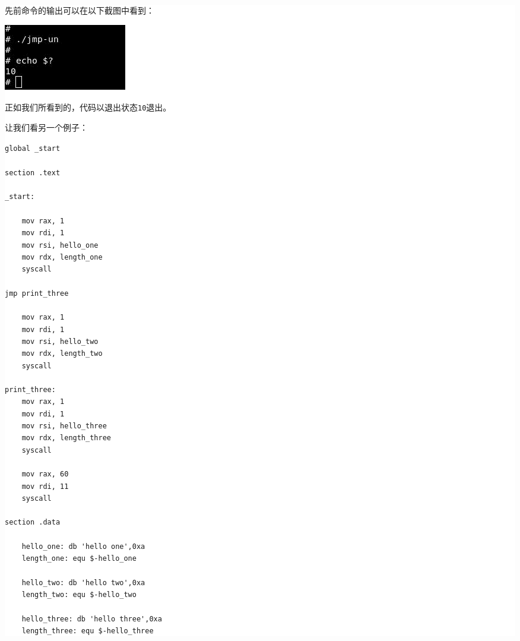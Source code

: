 先前命令的输出可以在以下截图中看到：

![](img/00092.jpeg)

正如我们所看到的，代码以退出状态`10`退出。

让我们看另一个例子：

```
global _start

section .text

_start:

    mov rax, 1
    mov rdi, 1
    mov rsi, hello_one
    mov rdx, length_one
    syscall

jmp print_three

    mov rax, 1
    mov rdi, 1
    mov rsi, hello_two
    mov rdx, length_two
    syscall

print_three:
    mov rax, 1
    mov rdi, 1
    mov rsi, hello_three
    mov rdx, length_three
    syscall

    mov rax, 60
    mov rdi, 11
    syscall

section .data

    hello_one: db 'hello one',0xa
    length_one: equ $-hello_one

    hello_two: db 'hello two',0xa
    length_two: equ $-hello_two

    hello_three: db 'hello three',0xa
    length_three: equ $-hello_three
```
